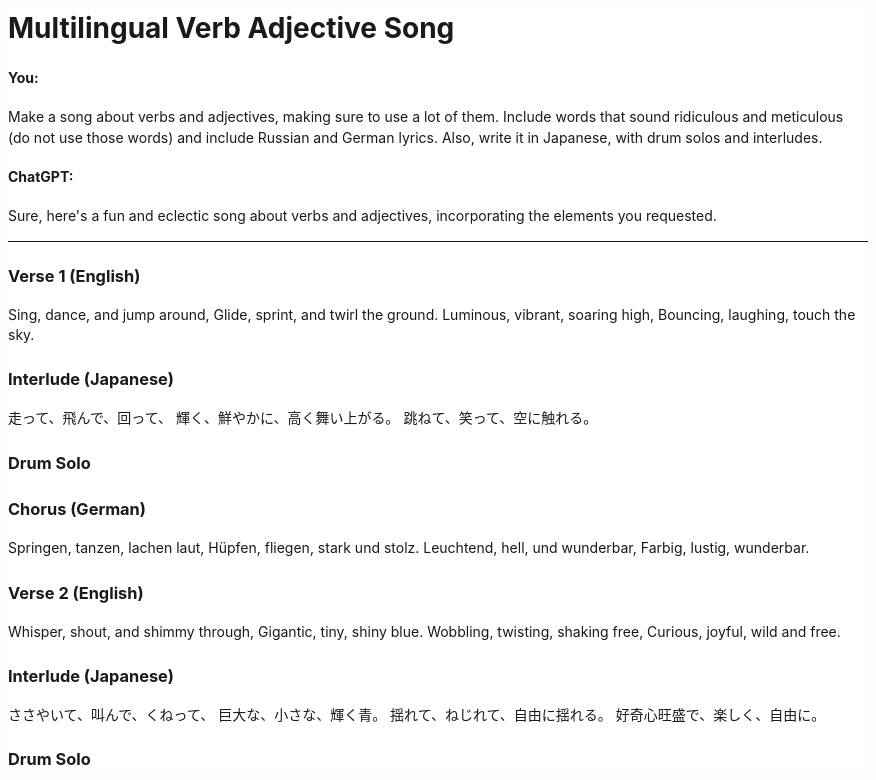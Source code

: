 # Multilingual Verb Adjective Song

#### You:
Make a song about verbs and adjectives, making sure to use a lot of them. Include words that sound ridiculous and meticulous (do not use those words) and include Russian and German lyrics. Also, write it in Japanese, with drum solos and interludes. 

#### ChatGPT:
Sure, here's a fun and eclectic song about verbs and adjectives, incorporating the elements you requested.

---

### Verse 1 (English)

Sing, dance, and jump around,
Glide, sprint, and twirl the ground.
Luminous, vibrant, soaring high,
Bouncing, laughing, touch the sky.

### Interlude (Japanese)

走って、飛んで、回って、
輝く、鮮やかに、高く舞い上がる。
跳ねて、笑って、空に触れる。

### Drum Solo

### Chorus (German)

Springen, tanzen, lachen laut,
Hüpfen, fliegen, stark und stolz.
Leuchtend, hell, und wunderbar,
Farbig, lustig, wunderbar.

### Verse 2 (English)

Whisper, shout, and shimmy through,
Gigantic, tiny, shiny blue.
Wobbling, twisting, shaking free,
Curious, joyful, wild and free.

### Interlude (Japanese)

ささやいて、叫んで、くねって、
巨大な、小さな、輝く青。
揺れて、ねじれて、自由に揺れる。
好奇心旺盛で、楽しく、自由に。

### Drum Solo
